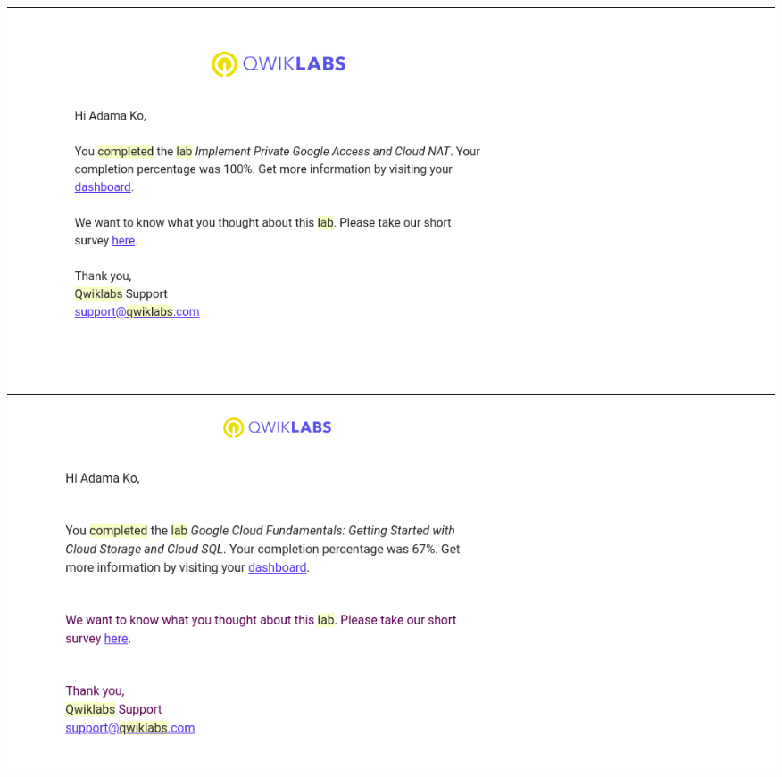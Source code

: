 -----------------------------------------------------------------------------------------------------------------------------------------------------
    
  <img src="https://github.com/adamako/GADS-project/blob/master/Qwiklabs_screenshots/cloudNat.png" width="600" height="400">
  
-----------------------------------------------------------------------------------------------------------------------------------------------------

  <img src="https://github.com/adamako/GADS-project/blob/master/Qwiklabs_screenshots/cloudStorageSql.png" width="600" height="400">    
